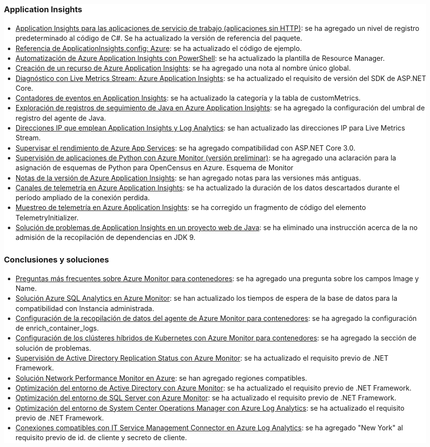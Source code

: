 ### <a name="application-insights"></a>Application Insights

- [Application Insights para las aplicaciones de servicio de trabajo (aplicaciones sin HTTP)](app/worker-service.md): se ha agregado un nivel de registro predeterminado al código de C#. Se ha actualizado la versión de referencia del paquete.
- [Referencia de ApplicationInsights.config: Azure](app/configuration-with-applicationinsights-config.md): se ha actualizado el código de ejemplo.
- [Automatización de Azure Application Insights con PowerShell](app/powershell.md): se ha actualizado la plantilla de Resource Manager.
- [Creación de un recurso de Azure Application Insights](app/create-new-resource.md): se ha agregado una nota al nombre único global.
- [Diagnóstico con Live Metrics Stream: Azure Application Insights](app/live-stream.md): se ha actualizado el requisito de versión del SDK de ASP.NET Core.
- [Contadores de eventos en Application Insights](app/eventcounters.md): se ha actualizado la categoría y la tabla de customMetrics.
- [Exploración de registros de seguimiento de Java en Azure Application Insights](app/java-trace-logs.md): se ha agregado la configuración del umbral de registro del agente de Java.
- [Direcciones IP que emplean Application Insights y Log Analytics](app/ip-addresses.md): se han actualizado las direcciones IP para Live Metrics Stream.
- [Supervisar el rendimiento de Azure App Services](app/azure-web-apps.md): se ha agregado compatibilidad con ASP.NET Core 3.0. 
- [Supervisión de aplicaciones de Python con Azure Monitor (versión preliminar)](app/opencensus-python.md): se ha agregado una aclaración para la asignación de esquemas de Python para OpenCensus en Azure. Esquema de Monitor
- [Notas de la versión de Azure Application Insights](app/release-notes.md): se han agregado notas para las versiones más antiguas.
- [Canales de telemetría en Azure Application Insights](app/telemetry-channels.md): se ha actualizado la duración de los datos descartados durante el período ampliado de la conexión perdida.
- [Muestreo de telemetría en Azure Application Insights](app/sampling.md): se ha corregido un fragmento de código del elemento TelemetryInitializer.
- [Solución de problemas de Application Insights en un proyecto web de Java](app/java-troubleshoot.md): se ha eliminado una instrucción acerca de la no admisión de la recopilación de dependencias en JDK 9.

### <a name="insights-and-solutions"></a>Conclusiones y soluciones

- [Preguntas más frecuentes sobre Azure Monitor para contenedores](./faq.md): se ha agregado una pregunta sobre los campos Image y Name.
- [Solución Azure SQL Analytics en Azure Monitor](insights/azure-sql.md): se han actualizado los tiempos de espera de la base de datos para la compatibilidad con Instancia administrada.
- [Configuración de la recopilación de datos del agente de Azure Monitor para contenedores](insights/container-insights-agent-config.md): se ha agregado la configuración de enrich_container_logs.
- [Configuración de los clústeres híbridos de Kubernetes con Azure Monitor para contenedores](insights/container-insights-hybrid-setup.md): se ha agregado la sección de solución de problemas.
- [Supervisión de Active Directory Replication Status con Azure Monitor](insights/ad-replication-status.md): se ha actualizado el requisito previo de .NET Framework.
- [Solución Network Performance Monitor en Azure](insights/network-performance-monitor.md): se han agregado regiones compatibles.
- [Optimización del entorno de Active Directory con Azure Monitor](insights/ad-assessment.md): se ha actualizado el requisito previo de .NET Framework.
- [Optimización del entorno de SQL Server con Azure Monitor](insights/sql-assessment.md): se ha actualizado el requisito previo de .NET Framework.
- [Optimización del entorno de System Center Operations Manager con Azure Log Analytics](insights/scom-assessment.md): se ha actualizado el requisito previo de .NET Framework.
- [Conexiones compatibles con IT Service Management Connector en Azure Log Analytics](platform/itsmc-connections.md): se ha agregado "New York" al requisito previo de id. de cliente y secreto de cliente.
